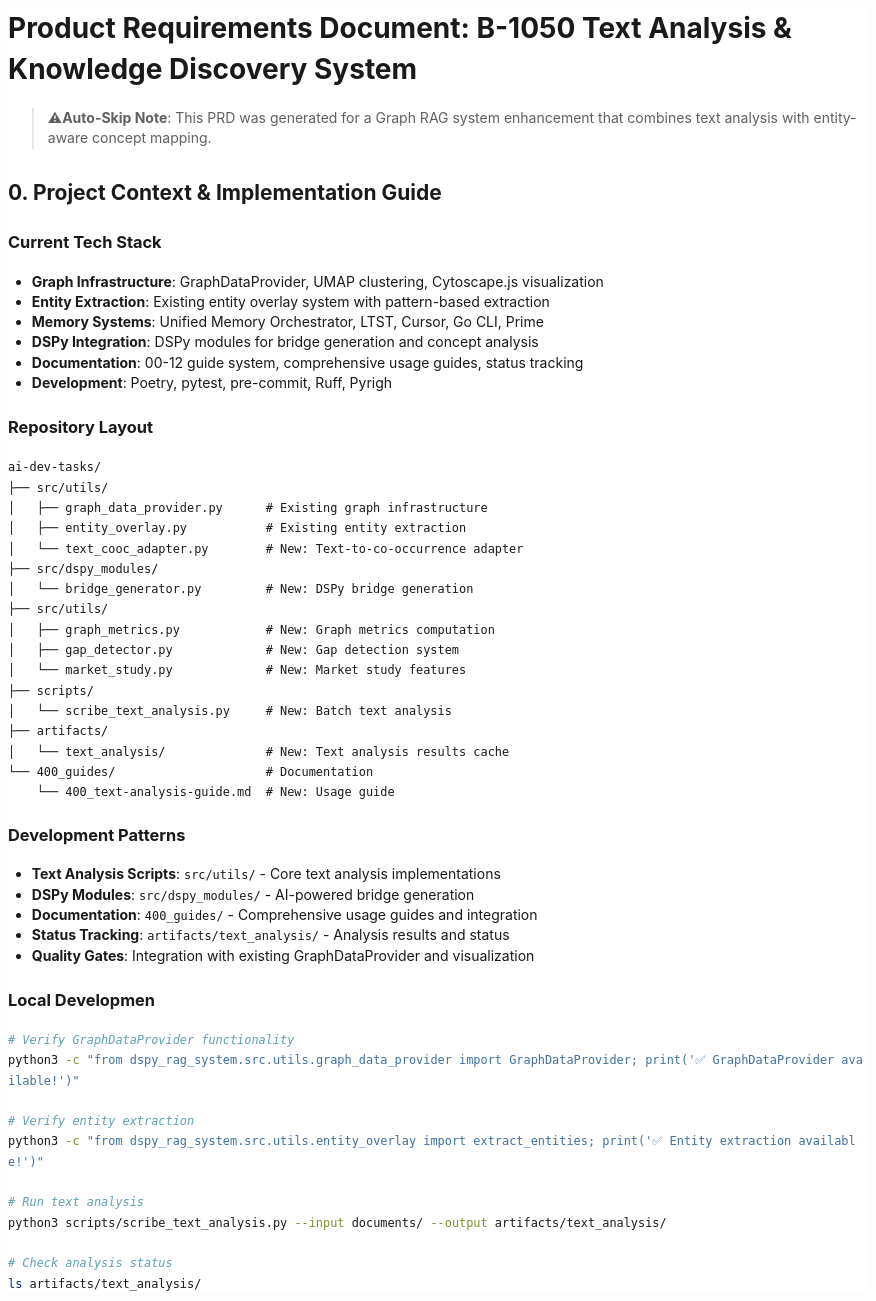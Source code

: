 # Product Requirements Document: B-1050 Text Analysis & Knowledge Discovery System

> ⚠️**Auto-Skip Note**: This PRD was generated for a Graph RAG system enhancement that combines text analysis with entity-aware concept mapping.

## 0. Project Context & Implementation Guide

### Current Tech Stack
- **Graph Infrastructure**: GraphDataProvider, UMAP clustering, Cytoscape.js visualization
- **Entity Extraction**: Existing entity overlay system with pattern-based extraction
- **Memory Systems**: Unified Memory Orchestrator, LTST, Cursor, Go CLI, Prime
- **DSPy Integration**: DSPy modules for bridge generation and concept analysis
- **Documentation**: 00-12 guide system, comprehensive usage guides, status tracking
- **Development**: Poetry, pytest, pre-commit, Ruff, Pyrigh

### Repository Layout
```
ai-dev-tasks/
├── src/utils/
│   ├── graph_data_provider.py      # Existing graph infrastructure
│   ├── entity_overlay.py           # Existing entity extraction
│   └── text_cooc_adapter.py        # New: Text-to-co-occurrence adapter
├── src/dspy_modules/
│   └── bridge_generator.py         # New: DSPy bridge generation
├── src/utils/
│   ├── graph_metrics.py            # New: Graph metrics computation
│   ├── gap_detector.py             # New: Gap detection system
│   └── market_study.py             # New: Market study features
├── scripts/
│   └── scribe_text_analysis.py     # New: Batch text analysis
├── artifacts/
│   └── text_analysis/              # New: Text analysis results cache
└── 400_guides/                     # Documentation
    └── 400_text-analysis-guide.md  # New: Usage guide
```

### Development Patterns
- **Text Analysis Scripts**: `src/utils/` - Core text analysis implementations
- **DSPy Modules**: `src/dspy_modules/` - AI-powered bridge generation
- **Documentation**: `400_guides/` - Comprehensive usage guides and integration
- **Status Tracking**: `artifacts/text_analysis/` - Analysis results and status
- **Quality Gates**: Integration with existing GraphDataProvider and visualization

### Local Developmen
```bash
# Verify GraphDataProvider functionality
python3 -c "from dspy_rag_system.src.utils.graph_data_provider import GraphDataProvider; print('✅ GraphDataProvider available!')"

# Verify entity extraction
python3 -c "from dspy_rag_system.src.utils.entity_overlay import extract_entities; print('✅ Entity extraction available!')"

# Run text analysis
python3 scripts/scribe_text_analysis.py --input documents/ --output artifacts/text_analysis/

# Check analysis status
ls artifacts/text_analysis/
```
